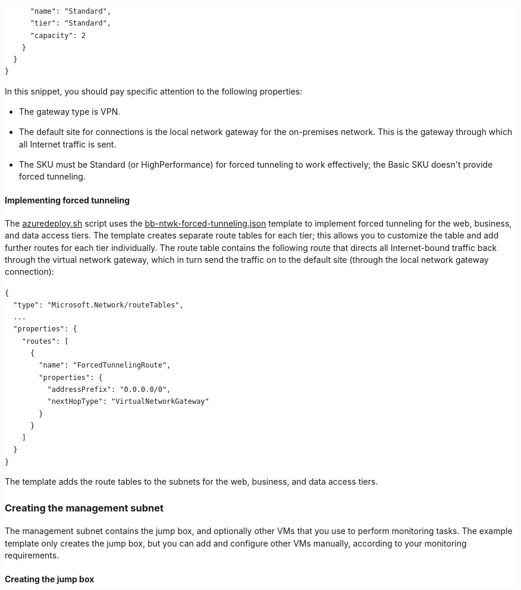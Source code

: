 ```template
      "name": "Standard",
      "tier": "Standard",
      "capacity": 2
    }
  }
}
```

In this snippet, you should pay specific attention to the following properties:

- The gateway type is VPN.

- The default site for connections is the local network gateway for the on-premises network. This is the gateway through which all Internet traffic is sent.

- The SKU must be Standard (or HighPerformance) for forced tunneling to work effectively; the Basic SKU doesn't provide forced tunneling.

#### Implementing forced tunneling

The [azuredeploy.sh][azuredeploy-script] script uses the [bb-ntwk-forced-tunneling.json][bb-ntwk-forced-tunneling] template to implement forced tunneling for the web, business, and data access tiers. The template creates separate route tables for each tier; this allows you to customize the table and add further routes for each tier individually. The route table contains the following route that directs all Internet-bound traffic back through the virtual network gateway, which in turn send the traffic on to the default site (through the local network gateway connection):

```template
{
  "type": "Microsoft.Network/routeTables",
  ...
  "properties": {
    "routes": [
      {
        "name": "ForcedTunnelingRoute",
        "properties": {
          "addressPrefix": "0.0.0.0/0",
          "nextHopType": "VirtualNetworkGateway"
        }
      }
    ]
  }
}
```

The template adds the route tables to the subnets for the web, business, and data access tiers.

### Creating the management subnet

The management subnet contains the jump box, and optionally other VMs that you use to perform monitoring tasks. The example template only creates the jump box, but you can add and configure other VMs manually, according to your monitoring requirements.

#### Creating the jump box


[resource-manager-overview]: ../resource-group-overview.md
[guidance-vpn-gateway]: ./guidance-hybrid-network-vpn.md
[script]: #sample-solution-script
[implementing-a-multi-tier-architecture-on-Azure]: ./guidance-compute-3-tier-vm.md
[guidance-expressroute]: ./guidance-hybrid-network-expressroute.md
[connect-to-an-Azure-vnet]: https://technet.microsoft.com/library/dn786406.aspx
[azure-network-security-group]: ../virtual-network/virtual-networks-nsg.md
[getting-started-with-azure-security]: ./../azure-security-getting-started.md
[azure-forced-tunneling]: https://azure.microsoft.com/en-gb/documentation/articles/vpn-gateway-forced-tunneling-rm/
[cloud-services-network-security]: https://azure.microsoft.com/documentation/articles/best-practices-network-security/
[rbac]: https://azure.microsoft.com/documentation/articles/role-based-access-control-configure/
[architecture]: #architecture_blueprint
[security]: #security
[recommendations]: #recommendations
[azurect]: https://github.com/Azure/NetworkMonitoring/tree/master/AzureCT
[barracuda-waf]: https://azure.microsoft.com/marketplace/partners/barracudanetworks/waf/
[barracuda-nf]: https://azure.microsoft.com/marketplace/partners/barracudanetworks/barracuda-ng-firewall/
[vns3]: https://azure.microsoft.com/marketplace/partners/cohesive/cohesiveft-vns3-for-azure/
[fortinet]: https://azure.microsoft.com/marketplace/partners/fortinet/fortinet-fortigate-singlevmfortigate-singlevm/
[securesphere]: https://azure.microsoft.com/marketplace/partners/imperva/securesphere-waf-for-azr/
[denyall]: https://azure.microsoft.com/marketplace/partners/denyall/denyall-web-application-firewall/
[checkpoint]: https://azure.microsoft.com/marketplace/partners/checkpoint/check-point-r77-10/
[vpn-failover]: ./guidance-hybrid-network-expressroute-vpn-failover.md
[wireshark]: https://www.wireshark.org/
[rbac-recommendations]: #rbac_recommendations
[azuredeploy-script]: https://raw.githubusercontent.com/mspnp/blueprints/master/ARMBuildingBlocks/guidance-hybrid-network-secure-vnet/azuredeploy.sh
[azuredeploy]: https://github.com/mspnp/blueprints/blob/master/ARMBuildingBlocks/guidance-hybrid-network-secure-vnet/Templates/ra-vnet-subnets-udr-nsg/azuredeploy.json
[bb-ilb-backend-http-https]: https://github.com/mspnp/blueprints/blob/master/ARMBuildingBlocks/ARMBuildingBlocks/Templates/bb-ilb-backend-http-https.json
[ibb-vm-iis]: https://github.com/mspnp/blueprints/blob/master/ARMBuildingBlocks/ARMBuildingBlocks/Templates/ibb-vm-iis.json
[ibb-vm-apache]: https://github.com/mspnp/blueprints/blob/master/ARMBuildingBlocks/ARMBuildingBlocks/Templates/ibb-vm-apache.json
[ibb-nvas-mgmt]: https://github.com/mspnp/blueprints/blob/master/ARMBuildingBlocks/ARMBuildingBlocks/Templates/ibb-nvas-mgmt.json
[bb-vpn-gateway-connection]: https://github.com/mspnp/blueprints/blob/master/ARMBuildingBlocks/ARMBuildingBlocks/Templates/bb-vpn-gateway-connection.json
[deploying]: #deploying-the-sample-solution
[gateway-resources]: #gateway-resources
[bb-vms-3nics-lbbe]: https://github.com/mspnp/blueprints/blob/master/ARMBuildingBlocks/ARMBuildingBlocks/Templates/bb-vms-3nics-lbbe.json
[bb-vm-3nics-lbbe]:  https://github.com/mspnp/blueprints/blob/master/ARMBuildingBlocks/ARMBuildingBlocks/Templates/bb-vm-3nics-lbbe.json
[bb-vm-1nic-static-private-ip]: https://github.com/mspnp/blueprints/blob/master/ARMBuildingBlocks/ARMBuildingBlocks/Templates/bb-vm-1nic-static-private-ip.json
[bb-gatewaysubnet]: https://github.com/mspnp/blueprints/blob/master/ARMBuildingBlocks/ARMBuildingBlocks/Templates/bb-gatewaysubnet.json
[bb-gatewaysubnet-udr]: https://github.com/mspnp/blueprints/blob/master/ARMBuildingBlocks/ARMBuildingBlocks/Templates/bb-gatewaysubnet-udr.json
[cli-install]: https://azure.microsoft.com/documentation/articles/xplat-cli-install
[git-for-windows]: https://git-for-windows.github.io
[arm-template-best-practices]: https://azure.microsoft.com/documentation/articles/best-practices-resource-manager-design-templates/
[nva-script]: https://github.com/mspnp/blueprints/blob/master/ARMBuildingBlocks/ARMBuildingBlocks/Scripts/nva.sh
[ra-vpn]: ./guidance-hybrid-network-vpn.md
[ra-expressroute]: ./guidance-hybrid-network-expressroute.md
[bb-ntwk-forced-tunneling]: https://github.com/mspnp/blueprints/blob/master/ARMBuildingBlocks/ARMBuildingBlocks/Templates/bb-ntwk-forced-tunneling.json
[0]: ./media/guidance-iaas-ra-secure-vnet-hybrid/figure1.png "Secure hybrid network architecture"
[1]: ./media/guidance-iaas-ra-secure-vnet-hybrid/resource-groups.gif "Resource group progression"
[2]: ./media/guidance-iaas-ra-secure-vnet-hybrid/figure3.png "The myapp-network-rg resource group"
[3]: ./media/guidance-iaas-ra-secure-vnet-hybrid/figure4.png "Subnets in the VNet"
[4]: ./media/guidance-iaas-ra-secure-vnet-hybrid/figure5.png "The myapp-web-tier-rg resource group"
[5]: ./media/guidance-iaas-ra-secure-vnet-hybrid/figure6.png "The myapp-mgmt-subnet-rg resource group"
[6]: http://mspnp.github.io/Blueprint%20Forced%20Tunnelling.svg